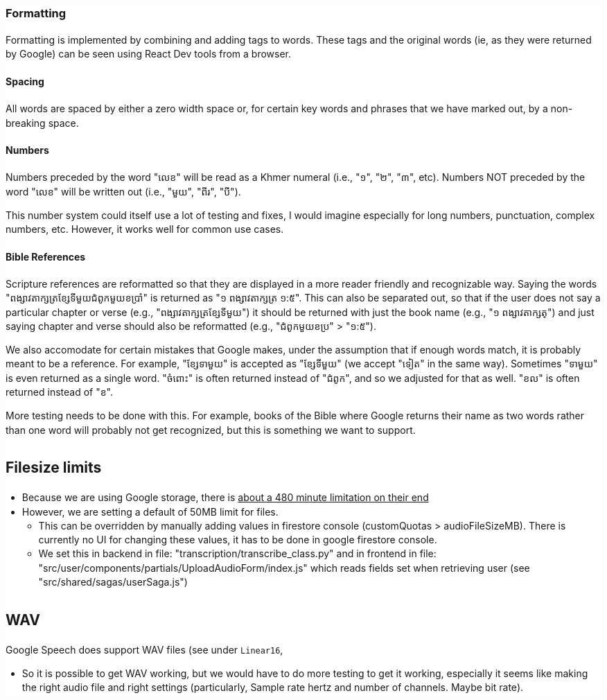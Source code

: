 ### Formatting
Formatting is implemented by combining and adding tags to words. These tags and the original words (ie, as they were returned by Google) can be seen using React Dev tools from a browser.

#### Spacing
All words are spaced by either a zero width space or, for certain key words and phrases that we have marked out, by a non-breaking space.

#### Numbers
Numbers preceded by the word "លេខ" will be read as a Khmer numeral (i.e., "១", "២", "៣", etc). Numbers NOT preceded by the word "លេខ" will be written out (i.e., "មួយ", "ពីរ", "បី"). 

This number system could itself use a lot of testing and fixes, I would imagine especially for long numbers, punctuation, complex numbers, etc. However, it works well for common use cases.

#### Bible References
Scripture references are reformatted so that they are displayed in a more reader friendly and recognizable way. Saying the words "ពង្សាវតាក្សត្រ​ខ្សែ​ទី​មួយ​ជំពូក​មួយ​ខ​ប្រាំ" is returned as "១ ពង្សាវតាក្សត្រ ១:៥". This can also be separated out, so that if the user does not say a particular chapter or verse (e.g., "ពង្សាវតាក្សត្រ​ខ្សែ​ទី​មួយ") it should be returned with just the book name (e.g., "១ ពង្សាវតាក្សត្") and just saying chapter and verse should also be reformatted (e.g., "ជំពូក​មួយ​ខ​ប្រ" > "១:៥").

We also accomodate for certain mistakes that Google makes, under the assumption that if enough words match, it is probably meant to be a reference. For example, "ខ្សែ​ទាមួយ" is accepted as "ខ្សែ​ទីមួយ" (we accept "ទៀត" in the same way). Sometimes "ទាមួយ" is even returned as a single word. "ចំពោះ" is often returned instead of "ជំពូក", and so we adjusted for that as well. "ខល" is often returned instead of "ខ".

More testing needs to be done with this. For example, books of the Bible where Google returns their name as two words rather than one word will probably not get recognized, but this is something we want to support.

## Filesize limits

- Because we are using Google storage, there is [about a 480 minute limitation on their end](https://cloud.google.com/speech-to-text/quotas#content)
- However, we are setting a default of 50MB limit for files. 
    * This can be overridden by manually adding values in firestore console (customQuotas > audioFileSizeMB). There is currently no UI for changing these values, it has to be done in google firestore console.
    * We set this in backend in file: "transcription/transcribe_class.py" and in frontend in file: "src/user/components/partials/UploadAudioForm/index.js" which reads fields set when retrieving user (see "src/shared/sagas/userSaga.js")

## WAV
Google Speech does support WAV files (see under `Linear16`, 
- So it is possible to get WAV working, but we would have to do more testing to get it working, especially it seems like making the right audio file and right settings (particularly, Sample rate hertz and number of channels. Maybe bit rate). 
